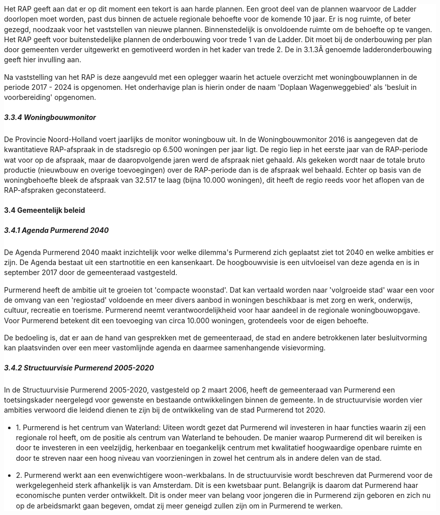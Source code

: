 Het RAP geeft aan dat er op dit moment een tekort is aan harde plannen. Een groot deel van de plannen waarvoor de Ladder doorlopen moet worden, past dus binnen de actuele regionale behoefte voor de komende 10 jaar. Er is nog ruimte, of beter gezegd, noodzaak voor het vaststellen van nieuwe plannen. Binnenstedelijk is onvoldoende ruimte om de behoefte op te vangen. Het RAP geeft voor buitenstedelijke plannen de onderbouwing voor trede 1 van de Ladder. Dit moet bij de onderbouwing per plan door gemeenten verder uitgewerkt en gemotiveerd worden in het kader van trede 2\. De in 3\.1\.3Â genoemde ladderonderbouwing geeft hier invulling aan.

Na vaststelling van het RAP is deze aangevuld met een oplegger waarin het actuele overzicht met woningbouwplannen in de periode 2017 \- 2024 is opgenomen. Het onderhavige plan is hierin onder de naam 'Doplaan Wagenweggebied' als 'besluit in voorbereiding' opgenomen.

##### 3\.3\.4 Woningbouwmonitor

De Provincie Noord\-Holland voert jaarlijks de monitor woningbouw uit. In de Woningbouwmonitor 2016 is aangegeven dat de kwantitatieve RAP\-afspraak in de stadsregio op 6\.500 woningen per jaar ligt. De regio liep in het eerste jaar van de RAP\-periode wat voor op de afspraak, maar de daaropvolgende jaren werd de afspraak niet gehaald. Als gekeken wordt naar de totale bruto productie (nieuwbouw en overige toevoegingen) over de RAP\-periode dan is de afspraak wel behaald. Echter op basis van de woningbehoefte bleek de afspraak van 32\.517 te laag (bijna 10\.000 woningen), dit heeft de regio reeds voor het aflopen van de RAP\-afspraken geconstateerd.

#### 3\.4 Gemeentelijk beleid

##### 3\.4\.1 Agenda Purmerend 2040

De Agenda Purmerend 2040 maakt inzichtelijk voor welke dilemma's Purmerend zich geplaatst ziet tot 2040 en welke ambities er zijn. De Agenda bestaat uit een startnotitie en een kansenkaart. De hoogbouwvisie is een uitvloeisel van deze agenda en is in september 2017 door de gemeenteraad vastgesteld.

Purmerend heeft de ambitie uit te groeien tot 'compacte woonstad'. Dat kan vertaald worden naar 'volgroeide stad' waar een voor de omvang van een 'regiostad' voldoende en meer divers aanbod in woningen beschikbaar is met zorg en werk, onderwijs, cultuur, recreatie en toerisme. Purmerend neemt verantwoordelijkheid voor haar aandeel in de regionale woningbouwopgave. Voor Purmerend betekent dit een toevoeging van circa 10\.000 woningen, grotendeels voor de eigen behoefte.

De bedoeling is, dat er aan de hand van gesprekken met de gemeenteraad, de stad en andere betrokkenen later besluitvorming kan plaatsvinden over een meer vastomlijnde agenda en daarmee samenhangende visievorming.

##### 3\.4\.2 Structuurvisie Purmerend 2005\-2020

In de Structuurvisie Purmerend 2005\-2020, vastgesteld op 2 maart 2006, heeft de gemeenteraad van Purmerend een toetsingskader neergelegd voor gewenste en bestaande ontwikkelingen binnen de gemeente. In de structuurvisie worden vier ambities verwoord die leidend dienen te zijn bij de ontwikkeling van de stad Purmerend tot 2020\.

* 1\. Purmerend is het centrum van Waterland: Uiteen wordt gezet dat Purmerend wil investeren in haar functies waarin zij een regionale rol heeft, om de positie als centrum van Waterland te behouden. De manier waarop Purmerend dit wil bereiken is door te investeren in een veelzijdig, herkenbaar en toegankelijk centrum met kwalitatief hoogwaardige openbare ruimte en door te streven naar een hoog niveau van voorzieningen in zowel het centrum als in andere delen van de stad.

* 2\. Purmerend werkt aan een evenwichtigere woon\-werkbalans. In de structuurvisie wordt beschreven dat Purmerend voor de werkgelegenheid sterk afhankelijk is van Amsterdam. Dit is een kwetsbaar punt. Belangrijk is daarom dat Purmerend haar economische punten verder ontwikkelt. Dit is onder meer van belang voor jongeren die in Purmerend zijn geboren en zich nu op de arbeidsmarkt gaan begeven, omdat zij meer geneigd zullen zijn om in Purmerend te werken.
